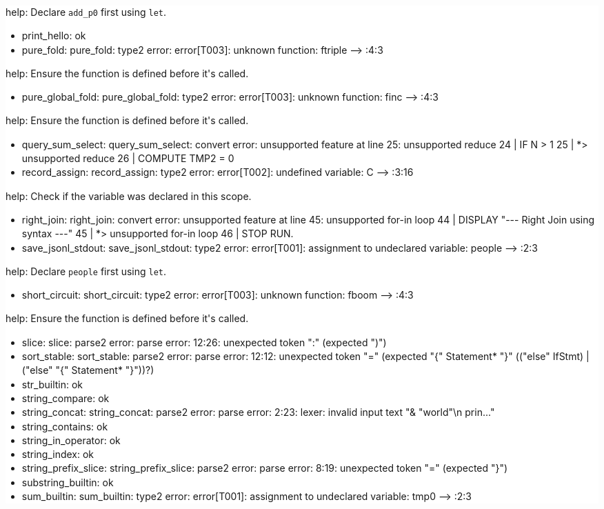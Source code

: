 help:
  Declare `add_p0` first using `let`.
- print_hello: ok
- pure_fold: pure_fold: type2 error: error[T003]: unknown function: ftriple
  --> :4:3

help:
  Ensure the function is defined before it's called.
- pure_global_fold: pure_global_fold: type2 error: error[T003]: unknown function: finc
  --> :4:3

help:
  Ensure the function is defined before it's called.
- query_sum_select: query_sum_select: convert error: unsupported feature at line 25:  unsupported reduce
  24 |     IF N > 1
  25 |             *> unsupported reduce
  26 |             COMPUTE TMP2 = 0
- record_assign: record_assign: type2 error: error[T002]: undefined variable: C
  --> :3:16

help:
  Check if the variable was declared in this scope.
- right_join: right_join: convert error: unsupported feature at line 45:  unsupported for-in loop
  44 |     DISPLAY "--- Right Join using syntax ---"
  45 |     *> unsupported for-in loop
  46 |     STOP RUN.
- save_jsonl_stdout: save_jsonl_stdout: type2 error: error[T001]: assignment to undeclared variable: people
  --> :2:3

help:
  Declare `people` first using `let`.
- short_circuit: short_circuit: type2 error: error[T003]: unknown function: fboom
  --> :4:3

help:
  Ensure the function is defined before it's called.
- slice: slice: parse2 error: parse error: 12:26: unexpected token ":" (expected ")")
- sort_stable: sort_stable: parse2 error: parse error: 12:12: unexpected token "=" (expected "{" Statement* "}" (("else" IfStmt) | ("else" "{" Statement* "}"))?)
- str_builtin: ok
- string_compare: ok
- string_concat: string_concat: parse2 error: parse error: 2:23: lexer: invalid input text "& \"world\"\n  prin..."
- string_contains: ok
- string_in_operator: ok
- string_index: ok
- string_prefix_slice: string_prefix_slice: parse2 error: parse error: 8:19: unexpected token "=" (expected "}")
- substring_builtin: ok
- sum_builtin: sum_builtin: type2 error: error[T001]: assignment to undeclared variable: tmp0
  --> :2:3
